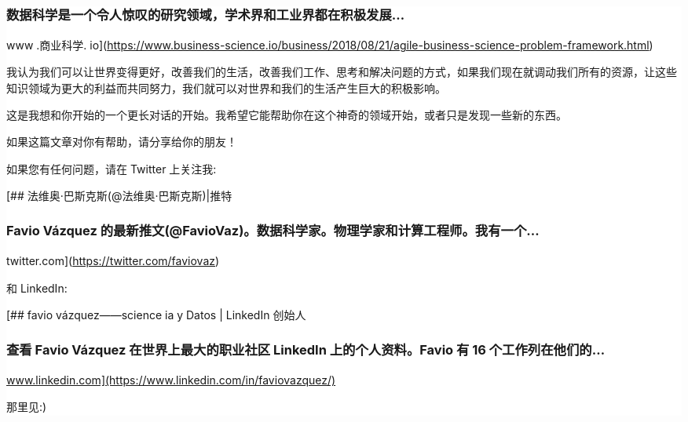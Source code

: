 ### 数据科学是一个令人惊叹的研究领域，学术界和工业界都在积极发展…

www .商业科学. io](https://www.business-science.io/business/2018/08/21/agile-business-science-problem-framework.html) 

我认为我们可以让世界变得更好，改善我们的生活，改善我们工作、思考和解决问题的方式，如果我们现在就调动我们所有的资源，让这些知识领域为更大的利益而共同努力，我们就可以对世界和我们的生活产生巨大的积极影响。

这是我想和你开始的一个更长对话的开始。我希望它能帮助你在这个神奇的领域开始，或者只是发现一些新的东西。

如果这篇文章对你有帮助，请分享给你的朋友！

如果您有任何问题，请在 Twitter 上关注我:

[](https://twitter.com/faviovaz) [## 法维奥·巴斯克斯(@法维奥·巴斯克斯)|推特

### Favio Vázquez 的最新推文(@FavioVaz)。数据科学家。物理学家和计算工程师。我有一个…

twitter.com](https://twitter.com/faviovaz) 

和 LinkedIn:

[](https://www.linkedin.com/in/faviovazquez/) [## favio vázquez——science ia y Datos | LinkedIn 创始人

### 查看 Favio Vázquez 在世界上最大的职业社区 LinkedIn 上的个人资料。Favio 有 16 个工作列在他们的…

www.linkedin.com](https://www.linkedin.com/in/faviovazquez/) 

那里见:)